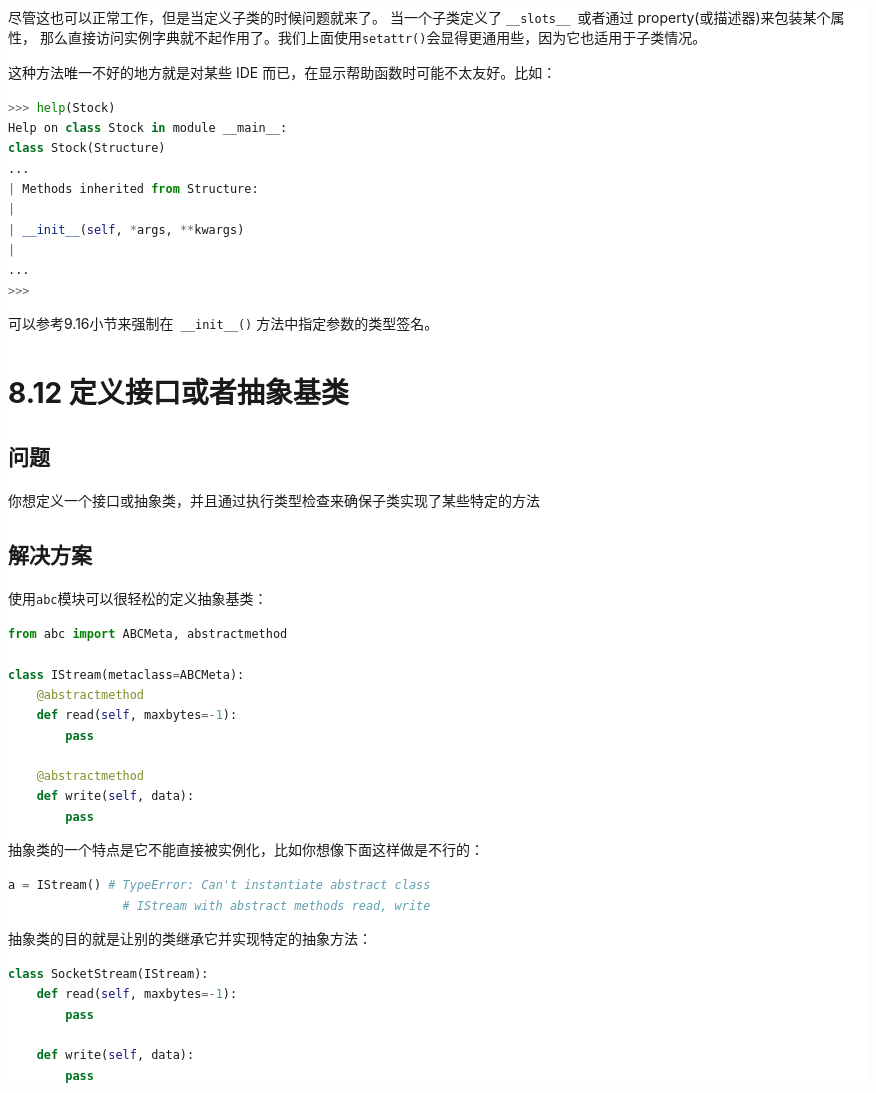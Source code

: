 尽管这也可以正常工作，但是当定义子类的时候问题就来了。 当一个子类定义了 `__slots__ `或者通过 property(或描述器)来包装某个属性， 那么直接访问实例字典就不起作用了。我们上面使用` setattr() `会显得更通用些，因为它也适用于子类情况。

这种方法唯一不好的地方就是对某些 IDE 而已，在显示帮助函数时可能不太友好。比如：

```python
>>> help(Stock)
Help on class Stock in module __main__:
class Stock(Structure)
...
| Methods inherited from Structure:
|
| __init__(self, *args, **kwargs)
|
...
>>>
```

可以参考9.16小节来强制在` __init__()` 方法中指定参数的类型签名。

# 8.12 定义接口或者抽象基类
## 问题
你想定义一个接口或抽象类，并且通过执行类型检查来确保子类实现了某些特定的方法

## 解决方案
使用` abc `模块可以很轻松的定义抽象基类：

```python
from abc import ABCMeta, abstractmethod

class IStream(metaclass=ABCMeta):
    @abstractmethod
    def read(self, maxbytes=-1):
        pass

    @abstractmethod
    def write(self, data):
        pass
```

抽象类的一个特点是它不能直接被实例化，比如你想像下面这样做是不行的：

```python
a = IStream() # TypeError: Can't instantiate abstract class
                # IStream with abstract methods read, write
```

抽象类的目的就是让别的类继承它并实现特定的抽象方法：

```python
class SocketStream(IStream):
    def read(self, maxbytes=-1):
        pass

    def write(self, data):
        pass
```
